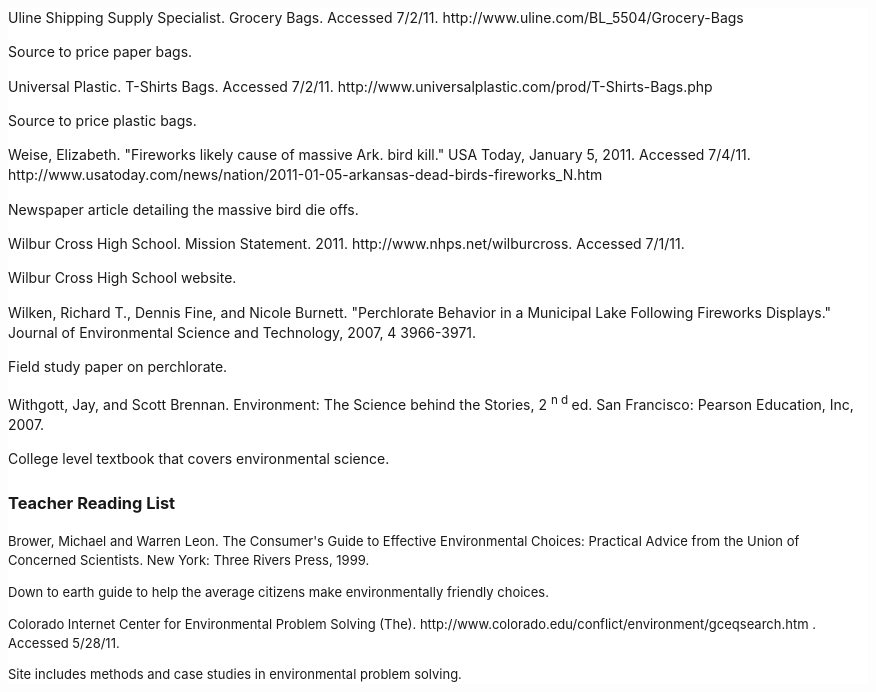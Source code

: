 <p>
    Uline Shipping Supply Specialist. Grocery Bags. Accessed 7/2/11. http://www.uline.com/BL_5504/Grocery-Bags
   </p>
   <p>
    Source to price paper bags.
   </p>
<p>
    Universal Plastic. T-Shirts Bags. Accessed 7/2/11. http://www.universalplastic.com/prod/T-Shirts-Bags.php
   </p>
   <p>
    Source to price plastic bags.
   </p>
<p>
    Weise, Elizabeth. "Fireworks likely cause of massive Ark. bird kill." USA Today, January 5, 2011. Accessed 7/4/11. http://www.usatoday.com/news/nation/2011-01-05-arkansas-dead-birds-fireworks_N.htm
   </p>
   <p>
    Newspaper article detailing the massive bird die offs.
   </p>
<p>
    Wilbur Cross High School. Mission Statement. 2011. http://www.nhps.net/wilburcross. Accessed 7/1/11.
   </p>
   <p>
    Wilbur Cross High School website.
   </p>
<p>
    Wilken, Richard T., Dennis Fine, and Nicole Burnett. "Perchlorate Behavior in a Municipal Lake Following Fireworks Displays." Journal of Environmental Science and Technology, 2007, 4 3966-3971.
   </p>
   <p>
    Field study paper on perchlorate.
   </p>
<p>
    Withgott, Jay, and Scott Brennan. Environment: The Science behind the Stories, 2
    <sup>
     n d
    </sup>
    ed. San Francisco: Pearson Education, Inc, 2007.
   </p>
   <p>
    College level textbook that covers environmental science.
   </p>
</font>
 </p>
<h3>
  Teacher Reading List
 </h3>
 <font size="-1">
  <p>
   Brower, Michael and Warren Leon. The Consumer's Guide to Effective Environmental Choices: Practical Advice from the Union of Concerned Scientists. New York: Three Rivers Press, 1999.
  </p>
  <p>
   Down to earth guide to help the average citizens make environmentally friendly choices.
  </p>
<p>
   Colorado Internet Center for Environmental Problem Solving (The). http://www.colorado.edu/conflict/environment/gceqsearch.htm . Accessed 5/28/11.
  </p>
  <p>
   Site includes methods and case studies in environmental problem solving.